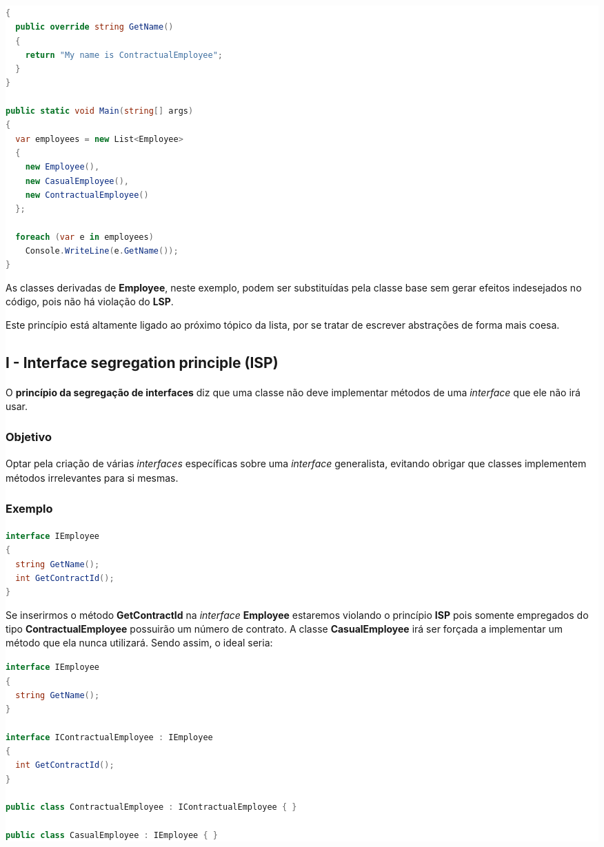 ```cs
{
  public override string GetName()
  {
    return "My name is ContractualEmployee";
  }
}

public static void Main(string[] args)
{
  var employees = new List<Employee>
  {
    new Employee(),
    new CasualEmployee(),
    new ContractualEmployee()
  };

  foreach (var e in employees)
    Console.WriteLine(e.GetName());
}
```
As classes derivadas de **Employee**, neste exemplo, podem ser substituídas pela classe base sem gerar efeitos indesejados no código, pois não há violação do **LSP**.

Este princípio está altamente ligado ao próximo tópico da lista, por se tratar de escrever abstrações de forma mais coesa.

## I - Interface segregation principle (ISP)

O **princípio da segregação de interfaces** diz que uma classe não deve implementar métodos de uma *interface* que ele não irá usar.

### Objetivo

Optar pela criação de várias *interfaces* específicas sobre uma *interface* generalista, evitando obrigar que classes implementem métodos irrelevantes para si mesmas.

### Exemplo

```cs
interface IEmployee
{
  string GetName();
  int GetContractId();
}
```
Se inserirmos o método **GetContractId** na *interface* **Employee** estaremos violando o princípio **ISP** pois somente empregados do tipo **ContractualEmployee** possuirão um número de contrato. A classe **CasualEmployee** irá ser forçada a implementar um método que ela nunca utilizará. Sendo assim, o ideal seria:

```cs
interface IEmployee
{
  string GetName();
}

interface IContractualEmployee : IEmployee
{
  int GetContractId();
}

public class ContractualEmployee : IContractualEmployee { }

public class CasualEmployee : IEmployee { }
```